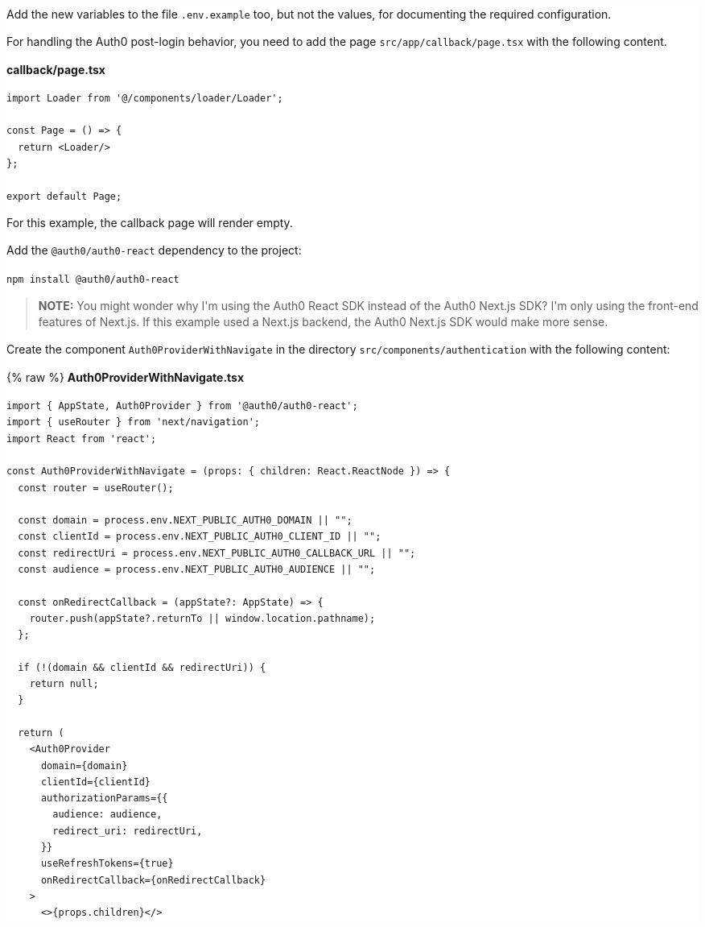 Add the new variables to the file `.env.example` too, but not the values, for documenting the required configuration.

For handling the Auth0 post-login behavior, you need to add the page `src/app/callback/page.tsx` with the following content.

__callback/page.tsx__
```tsx
import Loader from '@/components/loader/Loader';

const Page = () => {
  return <Loader/>
};

export default Page;
```

For this example, the callback page will render empty.

Add the `@auth0/auth0-react` dependency to the project:

```shell
npm install @auth0/auth0-react
```

> __NOTE:__
> You might wonder why I'm using the Auth0 React SDK instead of the Auth0 Next.js SDK? I'm only using the front-end features of Next.js. If this example used a Next.js backend, the Auth0 Next.js SDK would make more sense.

Create the component `Auth0ProviderWithNavigate` in the directory `src/components/authentication` with the following content:

{% raw %}
__Auth0ProviderWithNavigate.tsx__
```tsx
import { AppState, Auth0Provider } from '@auth0/auth0-react';
import { useRouter } from 'next/navigation';
import React from 'react';

const Auth0ProviderWithNavigate = (props: { children: React.ReactNode }) => {
  const router = useRouter();

  const domain = process.env.NEXT_PUBLIC_AUTH0_DOMAIN || "";
  const clientId = process.env.NEXT_PUBLIC_AUTH0_CLIENT_ID || "";
  const redirectUri = process.env.NEXT_PUBLIC_AUTH0_CALLBACK_URL || "";
  const audience = process.env.NEXT_PUBLIC_AUTH0_AUDIENCE || "";

  const onRedirectCallback = (appState?: AppState) => {
    router.push(appState?.returnTo || window.location.pathname);
  };

  if (!(domain && clientId && redirectUri)) {
    return null;
  }

  return (
    <Auth0Provider
      domain={domain}
      clientId={clientId}
      authorizationParams={{
        audience: audience,
        redirect_uri: redirectUri,
      }}
      useRefreshTokens={true}
      onRedirectCallback={onRedirectCallback}
    >
      <>{props.children}</>
```